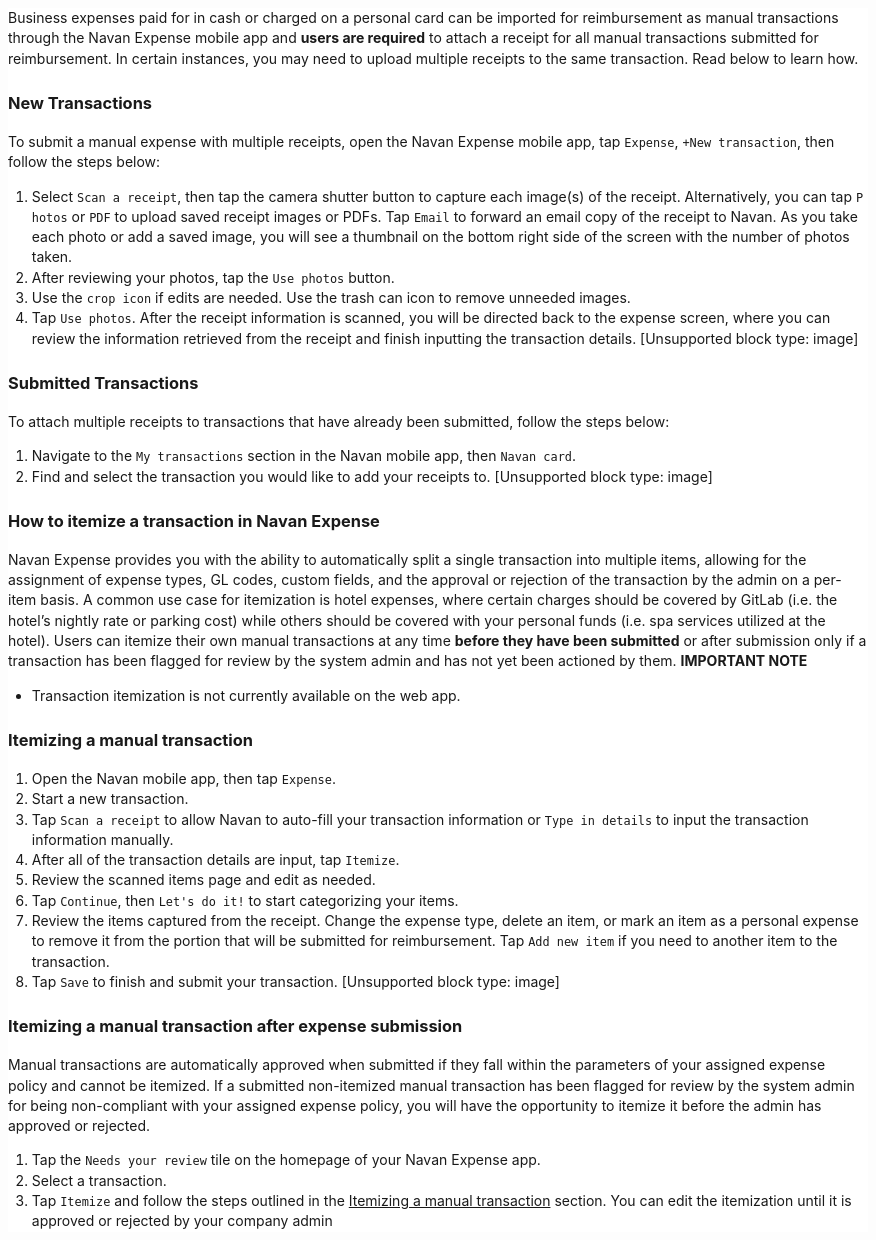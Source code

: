 Business expenses paid for in cash or charged on a personal card can be imported for reimbursement as manual transactions through the Navan Expense mobile app and **users are required** to attach a receipt for all manual transactions submitted for reimbursement. In certain instances, you may need to upload multiple receipts to the same transaction. Read below to learn how.
### New Transactions
To submit a manual expense with multiple receipts, open the Navan Expense mobile app, tap `Expense`, `+New transaction`, then follow the steps below:
1. Select `Scan a receipt`, then tap the camera shutter button to capture each image(s) of the receipt. Alternatively, you can tap `Photos` or `PDF` to upload saved receipt images or PDFs. Tap `Email` to forward an email copy of the receipt to Navan. As you take each photo or add a saved image, you will see a thumbnail on the bottom right side of the screen with the number of photos taken.
1. After reviewing your photos, tap the `Use photos` button.
1. Use the `crop icon` if edits are needed. Use the trash can icon to remove unneeded images.
1. Tap `Use photos`. After the receipt information is scanned, you will be directed back to the expense screen, where you can review the information retrieved from the receipt and finish inputting the transaction details.
[Unsupported block type: image]
### Submitted Transactions
To attach multiple receipts to transactions that have already been submitted, follow the steps below:
1. Navigate to the `My transactions` section in the Navan mobile app, then `Navan card`.
1. Find and select the transaction you would like to add your receipts to. 
[Unsupported block type: image]
> 
### How to itemize a transaction in Navan Expense
Navan Expense provides you with the ability to automatically split a single transaction into multiple items, allowing for the assignment of expense types, GL codes, custom fields, and the approval or rejection of the transaction by the admin on a per-item basis. A common use case for itemization is hotel expenses, where certain charges should be covered by GitLab (i.e. the hotel’s nightly rate or parking cost) while others should be covered with your personal funds (i.e. spa services utilized at the hotel).
Users can itemize their own manual transactions at any time **before they have been submitted** or after submission only if a transaction has been flagged for review by the system admin and has not yet been actioned by them.
**IMPORTANT NOTE**
- Transaction itemization is not currently available on the web app.
### Itemizing a manual transaction
1. Open the Navan mobile app, then tap `Expense`.
1. Start a new transaction.
1. Tap `Scan a receipt` to allow Navan to auto-fill your transaction information or `Type in details` to input the transaction information manually.
1. After all of the transaction details are input, tap `Itemize`.
1. Review the scanned items page and edit as needed. 
1. Tap `Continue`, then `Let's do it!` to start categorizing your items.
1. Review the items captured from the receipt. Change the expense type, delete an item, or mark an item as a personal expense to remove it from the portion that will be submitted for reimbursement. Tap `Add new item` if you need to another item to the transaction.
1. Tap `Save` to finish and submit your transaction.
[Unsupported block type: image]
### Itemizing a manual transaction after expense submission
Manual transactions are automatically approved when submitted if they fall within the parameters of your assigned expense policy and cannot be itemized. If a submitted non-itemized manual transaction has been flagged for review by the system admin for being non-compliant with your assigned expense policy, you will have the opportunity to itemize it before the admin has approved or rejected.
1. Tap the `Needs your review` tile on the homepage of your Navan Expense app.
1. Select a transaction.
1. Tap `Itemize` and follow the steps outlined in the [Itemizing a manual transaction](https://handbook.gitlab.com/handbook/business-technology/enterprise-applications/guides/navan-expense-guide/#itemizing-a-manual-transaction) section. You can edit the itemization until it is approved or rejected by your company admin
